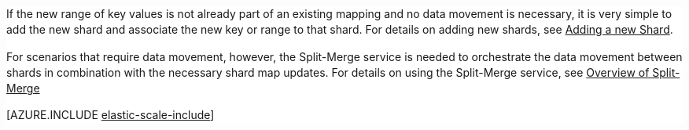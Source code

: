 If the new range of key values is not already part of an existing mapping and no data movement is necessary, it is very simple to add the new shard and associate the new key or range to that shard. For details on adding new shards, see [Adding a new Shard](./sql-database-elasic-scale-add-a-shard.md).

For scenarios that require data movement, however, the Split-Merge service is needed to orchestrate the data movement between shards in combination with the necessary shard map updates. For details on using the Split-Merge service, see [Overview of Split-Merge](./sql-database-elastic-scale-overview-split-and-merge.md) 

[AZURE.INCLUDE [elastic-scale-include](../includes/elastic-scale-include.md)]
